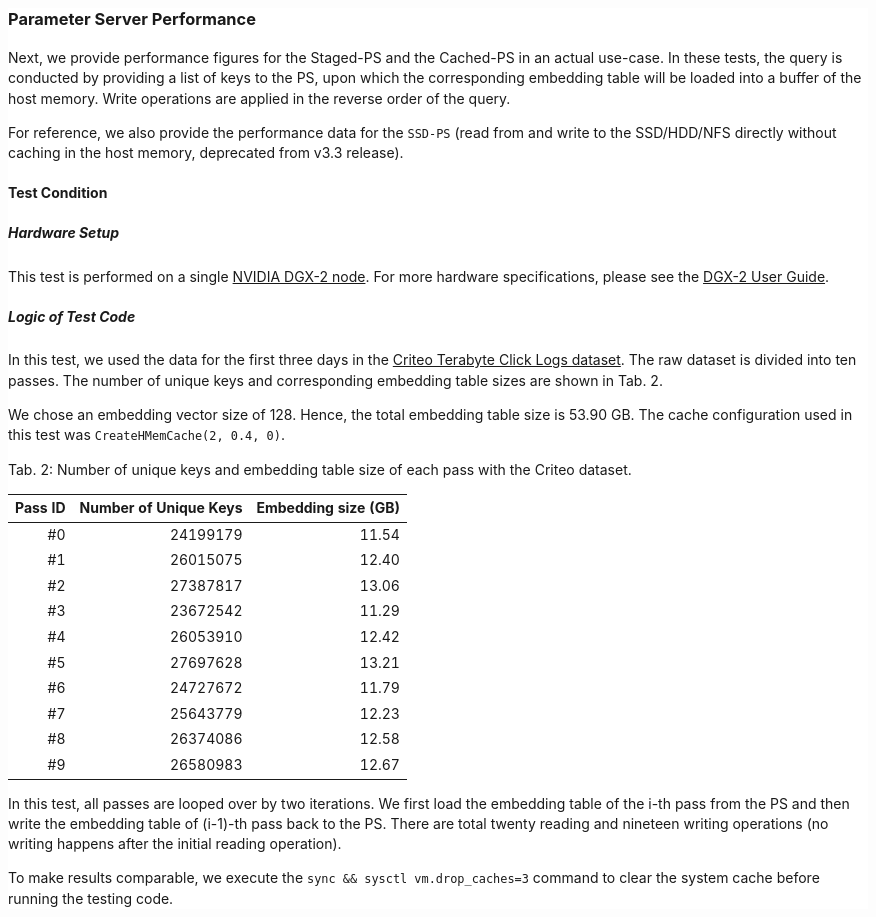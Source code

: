 ### Parameter Server Performance

Next, we provide performance figures for the Staged-PS and the Cached-PS in an actual use-case. In these tests, the query is conducted by providing a list of keys to the PS, upon which the corresponding embedding table will be loaded into a buffer of the host memory. Write operations are applied in the reverse order of the query.

For reference, we also provide the performance data for the `SSD-PS` (read from and write to the SSD/HDD/NFS directly without caching in the host memory, deprecated from v3.3 release).

#### Test Condition

##### Hardware Setup

This test is performed on a single [NVIDIA DGX-2 node](https://docs.nvidia.com/dgx/pdf/dgx2-user-guide.pdf). For more hardware specifications, please see the [DGX-2 User Guide](https://docs.nvidia.com/dgx/pdf/dgx2-user-guide.pdf).

##### Logic of Test Code

In this test, we used the data for the first three days in the [Criteo Terabyte Click Logs dataset](https://labs.criteo.com/2013/12/download-terabyte-click-logs/). The raw dataset is divided into ten passes. The number of unique keys and corresponding embedding table sizes are shown in Tab. 2.

We chose an embedding vector size of 128. Hence, the total embedding table size is 53.90 GB. The cache configuration used in this test was `CreateHMemCache(2, 0.4, 0)`.

Tab. 2: Number of unique keys and embedding table size of each pass with the Criteo dataset.

| Pass ID | Number of Unique Keys | Embedding size (GB) |
| ------: | --------------------: | ------------------: |
|      #0 |              24199179 |               11.54 |
|      #1 |              26015075 |               12.40 |
|      #2 |              27387817 |               13.06 |
|      #3 |              23672542 |               11.29 |
|      #4 |              26053910 |               12.42 |
|      #5 |              27697628 |               13.21 |
|      #6 |              24727672 |               11.79 |
|      #7 |              25643779 |               12.23 |
|      #8 |              26374086 |               12.58 |
|      #9 |              26580983 |               12.67 |

In this test, all passes are looped over by two iterations. We first load the embedding table of the i-th pass from the PS and then write the embedding table of (i-1)-th pass back to the PS. There are total twenty reading and nineteen writing operations (no writing happens after the initial reading operation).

To make results comparable, we execute the `sync && sysctl vm.drop_caches=3` command to clear the system cache before running the testing code.
